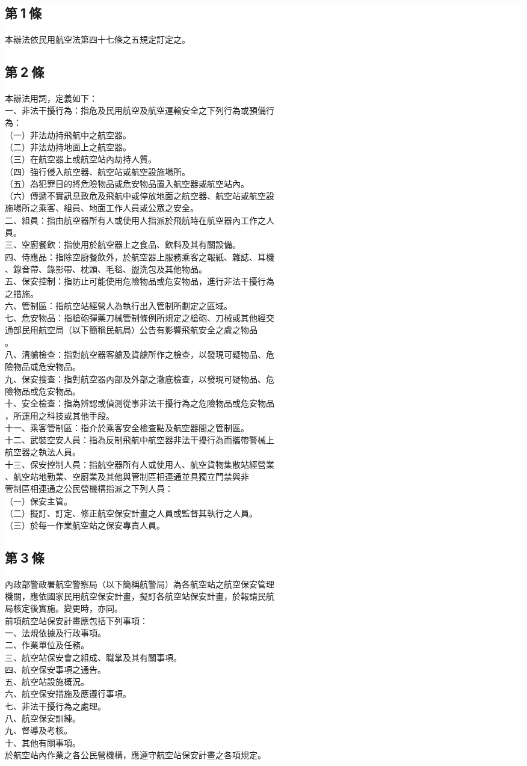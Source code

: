 第 1 條
-------
本辦法依民用航空法第四十七條之五規定訂定之。

第 2 條
-------
本辦法用詞，定義如下：  
一、非法干擾行為：指危及民用航空及航空運輸安全之下列行為或預備行  
    為：  
（一）非法劫持飛航中之航空器。  
（二）非法劫持地面上之航空器。  
（三）在航空器上或航空站內劫持人質。  
（四）強行侵入航空器、航空站或航空設施場所。  
（五）為犯罪目的將危險物品或危安物品置入航空器或航空站內。  
（六）傳遞不實訊息致危及飛航中或停放地面之航空器、航空站或航空設  
      施場所之乘客、組員、地面工作人員或公眾之安全。  
二、組員：指由航空器所有人或使用人指派於飛航時在航空器內工作之人  
    員。  
三、空廚餐飲：指使用於航空器上之食品、飲料及其有關設備。  
四、侍應品：指除空廚餐飲外，於航空器上服務乘客之報紙、雜誌、耳機  
    、錄音帶、錄影帶、枕頭、毛毯、盥洗包及其他物品。  
五、保安控制：指防止可能使用危險物品或危安物品，進行非法干擾行為  
    之措施。  
六、管制區：指航空站經營人為執行出入管制所劃定之區域。  
七、危安物品：指槍砲彈藥刀械管制條例所規定之槍砲、刀械或其他經交  
    通部民用航空局（以下簡稱民航局）公告有影響飛航安全之虞之物品  
    。  
八、清艙檢查：指對航空器客艙及貨艙所作之檢查，以發現可疑物品、危  
    險物品或危安物品。  
九、保安搜查：指對航空器內部及外部之澈底檢查，以發現可疑物品、危  
    險物品或危安物品。  
十、安全檢查：指為辨認或偵測從事非法干擾行為之危險物品或危安物品  
    ，所運用之科技或其他手段。  
十一、乘客管制區：指介於乘客安全檢查點及航空器間之管制區。  
十二、武裝空安人員：指為反制飛航中航空器非法干擾行為而攜帶警械上  
      航空器之執法人員。  
十三、保安控制人員：指航空器所有人或使用人、航空貨物集散站經營業  
      、航空站地勤業、空廚業及其他與管制區相連通並具獨立門禁與非  
      管制區相連通之公民營機構指派之下列人員：  
  （一）保安主管。  
  （二）擬訂、訂定、修正航空保安計畫之人員或監督其執行之人員。  
  （三）於每一作業航空站之保安專責人員。

第 3 條
-------
內政部警政署航空警察局（以下簡稱航警局）為各航空站之航空保安管理  
機關，應依國家民用航空保安計畫，擬訂各航空站保安計畫，於報請民航  
局核定後實施。變更時，亦同。  
前項航空站保安計畫應包括下列事項：  
一、法規依據及行政事項。  
二、作業單位及任務。  
三、航空站保安會之組成、職掌及其有關事項。  
四、航空保安事項之通告。  
五、航空站設施概況。  
六、航空保安措施及應遵行事項。  
七、非法干擾行為之處理。  
八、航空保安訓練。  
九、督導及考核。  
十、其他有關事項。  
於航空站內作業之各公民營機構，應遵守航空站保安計畫之各項規定。
